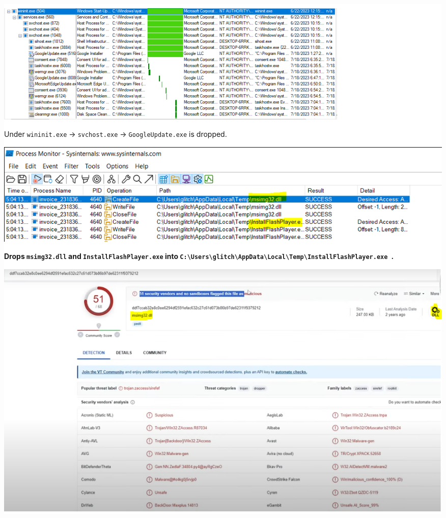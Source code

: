 ![again.PNG](images/malawar/agaiiiin.PNG)

Under ```wininit.exe``` -> ```svchost.exe``` -> ```GoogleUpdate.exe``` is dropped.

![dll.PNG](images/malawar/dll.PNG)

**Drops ```msimg32.dll``` and ```InstallFlashPlayer.exe``` into ```C:\Users\glitch\AppData\Local\Temp\InstallFlashPlayer.exe ```.**

![msimg32.dllPNG](images/malawar/dll2.PNG)
